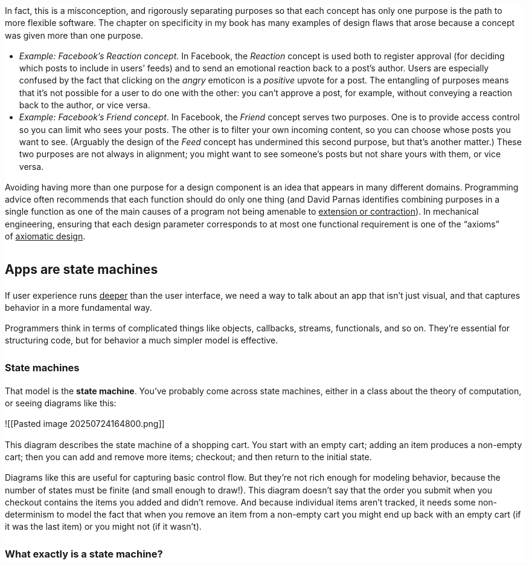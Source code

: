 In fact, this is a misconception, and rigorously separating purposes so that each concept has only one purpose is the path to more flexible software. The chapter on specificity in my book has many examples of design flaws that arose because a concept was given more than one purpose.

- _Example: Facebook’s Reaction concept._ In Facebook, the _Reaction_ concept is used both to register approval (for deciding which posts to include in users’ feeds) and to send an emotional reaction back to a post’s author. Users are especially confused by the fact that clicking on the _angry_ emoticon is a _positive_ upvote for a post. The entangling of purposes means that it’s not possible for a user to do one with the other: you can’t approve a post, for example, without conveying a reaction back to the author, or vice versa.
- _Example: Facebook’s Friend concept_. In Facebook, the _Friend_ concept serves two purposes. One is to provide access control so you can limit who sees your posts. The other is to filter your own incoming content, so you can choose whose posts you want to see. (Arguably the design of the _Feed_ concept has undermined this second purpose, but that’s another matter.) These two purposes are not always in alignment; you might want to see someone’s posts but not share yours with them, or vice versa.

Avoiding having more than one purpose for a design component is an idea that appears in many different domains. Programming advice often recommends that each function should do only one thing (and David Parnas identifies combining purposes in a single function as one of the main causes of a program not being amenable to [extension or contraction](https://essenceofsoftware.com/tutorials/concept-basics/dependency)). In mechanical engineering, ensuring that each design parameter corresponds to at most one functional requirement is one of the “axioms” of [axiomatic design](https://en.wikipedia.org/wiki/Axiomatic_design).

## Apps are state machines

If user experience runs [deeper](https://essenceofsoftware.com/tutorials/design-general/beyond-ui) than the user interface, we need a way to talk about an app that isn’t just visual, and that captures behavior in a more fundamental way.

Programmers think in terms of complicated things like objects, callbacks, streams, functionals, and so on. They’re essential for structuring code, but for behavior a much simpler model is effective.

### State machines

That model is the **state machine**. You’ve probably come across state machines, either in a class about the theory of computation, or seeing diagrams like this:

![[Pasted image 20250724164800.png]]

This diagram describes the state machine of a shopping cart. You start with an empty cart; adding an item produces a non-empty cart; then you can add and remove more items; checkout; and then return to the initial state.

Diagrams like this are useful for capturing basic control flow. But they’re not rich enough for modeling behavior, because the number of states must be finite (and small enough to draw!). This diagram doesn’t say that the order you submit when you checkout contains the items you added and didn’t remove. And because individual items aren’t tracked, it needs some non-determinism to model the fact that when you remove an item from a non-empty cart you might end up back with an empty cart (if it was the last item) or you might not (if it wasn’t).

### What exactly is a state machine?
